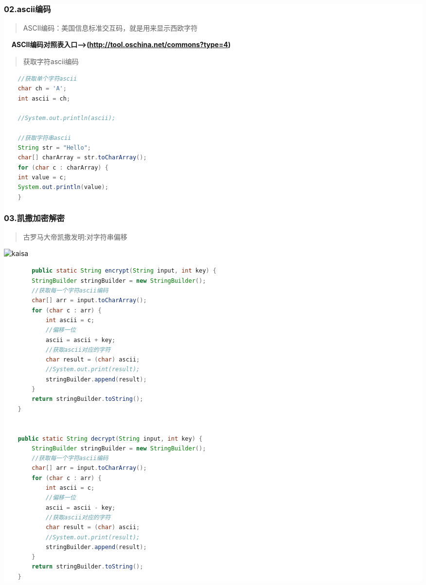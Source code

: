 


### 02.ascii编码

> ASCII编码：美国信息标准交互码，就是用来显示西欧字符

&nbsp;&nbsp;&nbsp;&nbsp;**ASCII编码对照表入口-->(http://tool.oschina.net/commons?type=4)**
    

> 获取字符ascii编码  

```java
	//获取单个字符ascii
	char ch = 'A';
	int ascii = ch;
		
	//System.out.println(ascii);
		
	//获取字符串ascii
	String str = "Hello";
	char[] charArray = str.toCharArray();
	for (char c : charArray) {
	int value = c;
	System.out.println(value);
	}
```
### 03.凯撒加密解密

> 古罗马大帝凯撒发明:对字符串偏移

![kaisa](https://ss2.bdstatic.com/70cFvnSh_Q1YnxGkpoWK1HF6hhy/it/u=1108566231,1444400255&fm=27&gp=0.jpg)

```java
		public static String encrypt(String input, int key) {
		StringBuilder stringBuilder = new StringBuilder();
		//获取每一个字符ascii编码
		char[] arr = input.toCharArray();
		for (char c : arr) {
			int ascii = c;
			//偏移一位
			ascii = ascii + key;
			//获取ascii对应的字符
			char result = (char) ascii;
			//System.out.print(result);
			stringBuilder.append(result);
		}
		return stringBuilder.toString();
	}
	

	public static String decrypt(String input, int key) {
		StringBuilder stringBuilder = new StringBuilder();
		//获取每一个字符ascii编码
		char[] arr = input.toCharArray();
		for (char c : arr) {
			int ascii = c;
			//偏移一位
			ascii = ascii - key;
			//获取ascii对应的字符
			char result = (char) ascii;
			//System.out.print(result);
			stringBuilder.append(result);
		}
		return stringBuilder.toString();
	}

```